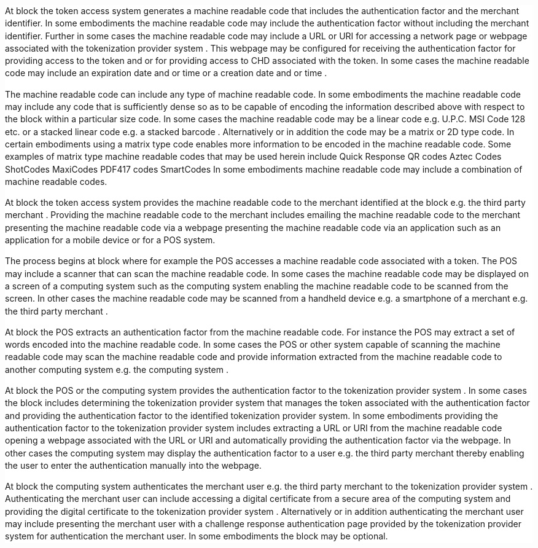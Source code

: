 At block the token access system generates a machine readable code that includes the authentication factor and the merchant identifier. In some embodiments the machine readable code may include the authentication factor without including the merchant identifier. Further in some cases the machine readable code may include a URL or URI for accessing a network page or webpage associated with the tokenization provider system . This webpage may be configured for receiving the authentication factor for providing access to the token and or for providing access to CHD associated with the token. In some cases the machine readable code may include an expiration date and or time or a creation date and or time .

The machine readable code can include any type of machine readable code. In some embodiments the machine readable code may include any code that is sufficiently dense so as to be capable of encoding the information described above with respect to the block within a particular size code. In some cases the machine readable code may be a linear code e.g. U.P.C. MSI Code 128 etc. or a stacked linear code e.g. a stacked barcode . Alternatively or in addition the code may be a matrix or 2D type code. In certain embodiments using a matrix type code enables more information to be encoded in the machine readable code. Some examples of matrix type machine readable codes that may be used herein include Quick Response QR codes Aztec Codes ShotCodes MaxiCodes PDF417 codes SmartCodes In some embodiments machine readable code may include a combination of machine readable codes.

At block the token access system provides the machine readable code to the merchant identified at the block e.g. the third party merchant . Providing the machine readable code to the merchant includes emailing the machine readable code to the merchant presenting the machine readable code via a webpage presenting the machine readable code via an application such as an application for a mobile device or for a POS system.

The process begins at block where for example the POS accesses a machine readable code associated with a token. The POS may include a scanner that can scan the machine readable code. In some cases the machine readable code may be displayed on a screen of a computing system such as the computing system enabling the machine readable code to be scanned from the screen. In other cases the machine readable code may be scanned from a handheld device e.g. a smartphone of a merchant e.g. the third party merchant .

At block the POS extracts an authentication factor from the machine readable code. For instance the POS may extract a set of words encoded into the machine readable code. In some cases the POS or other system capable of scanning the machine readable code may scan the machine readable code and provide information extracted from the machine readable code to another computing system e.g. the computing system .

At block the POS or the computing system provides the authentication factor to the tokenization provider system . In some cases the block includes determining the tokenization provider system that manages the token associated with the authentication factor and providing the authentication factor to the identified tokenization provider system. In some embodiments providing the authentication factor to the tokenization provider system includes extracting a URL or URI from the machine readable code opening a webpage associated with the URL or URI and automatically providing the authentication factor via the webpage. In other cases the computing system may display the authentication factor to a user e.g. the third party merchant thereby enabling the user to enter the authentication manually into the webpage.

At block the computing system authenticates the merchant user e.g. the third party merchant to the tokenization provider system . Authenticating the merchant user can include accessing a digital certificate from a secure area of the computing system and providing the digital certificate to the tokenization provider system . Alternatively or in addition authenticating the merchant user may include presenting the merchant user with a challenge response authentication page provided by the tokenization provider system for authentication the merchant user. In some embodiments the block may be optional.
